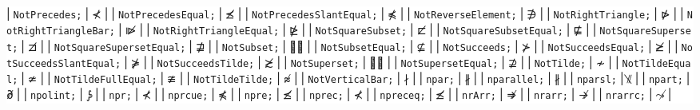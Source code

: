 | `NotPrecedes;`                     | ⊀      |
| `NotPrecedesEqual;`                | ⪯̸      |
| `NotPrecedesSlantEqual;`           | ⋠      |
| `NotReverseElement;`               | ∌      |
| `NotRightTriangle;`                | ⋫      |
| `NotRightTriangleBar;`             | ⧐̸      |
| `NotRightTriangleEqual;`           | ⋭      |
| `NotSquareSubset;`                 | ⊏̸      |
| `NotSquareSubsetEqual;`            | ⋢      |
| `NotSquareSuperset;`               | ⊐̸      |
| `NotSquareSupersetEqual;`          | ⋣      |
| `NotSubset;`                       | ⊂⃒      |
| `NotSubsetEqual;`                  | ⊈      |
| `NotSucceeds;`                     | ⊁      |
| `NotSucceedsEqual;`                | ⪰̸      |
| `NotSucceedsSlantEqual;`           | ⋡      |
| `NotSucceedsTilde;`                | ≿̸      |
| `NotSuperset;`                     | ⊃⃒      |
| `NotSupersetEqual;`                | ⊉      |
| `NotTilde;`                        | ≁      |
| `NotTildeEqual;`                   | ≄      |
| `NotTildeFullEqual;`               | ≇      |
| `NotTildeTilde;`                   | ≉      |
| `NotVerticalBar;`                  | ∤      |
| `npar;`                            | ∦      |
| `nparallel;`                       | ∦      |
| `nparsl;`                          | ⫽⃥      |
| `npart;`                           | ∂̸      |
| `npolint;`                         | ⨔      |
| `npr;`                             | ⊀      |
| `nprcue;`                          | ⋠      |
| `npre;`                            | ⪯̸      |
| `nprec;`                           | ⊀      |
| `npreceq;`                         | ⪯̸      |
| `nrArr;`                           | ⇏      |
| `nrarr;`                           | ↛      |
| `nrarrc;`                          | ⤳̸      |